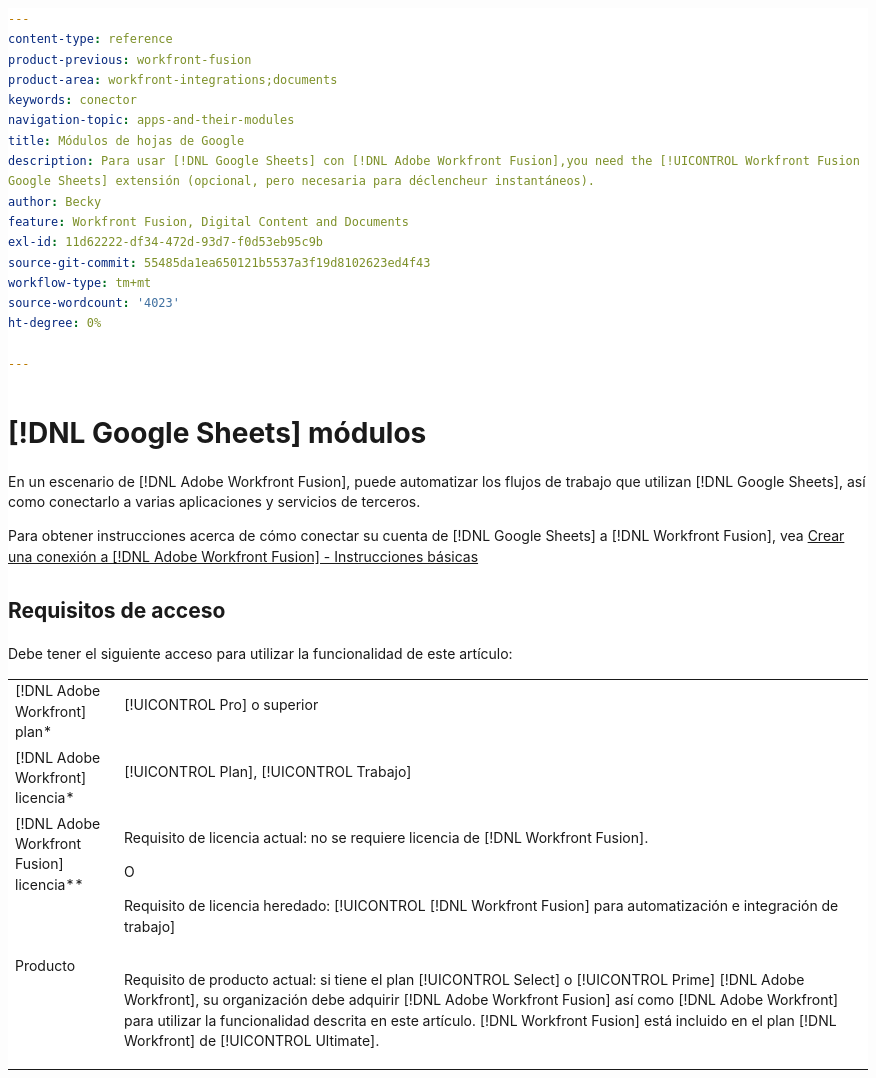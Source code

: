 ```yaml
---
content-type: reference
product-previous: workfront-fusion
product-area: workfront-integrations;documents
keywords: conector
navigation-topic: apps-and-their-modules
title: Módulos de hojas de Google
description: Para usar [!DNL Google Sheets] con [!DNL Adobe Workfront Fusion],you need the [!UICONTROL Workfront Fusion Google Sheets] extensión (opcional, pero necesaria para déclencheur instantáneos).
author: Becky
feature: Workfront Fusion, Digital Content and Documents
exl-id: 11d62222-df34-472d-93d7-f0d53eb95c9b
source-git-commit: 55485da1ea650121b5537a3f19d8102623ed4f43
workflow-type: tm+mt
source-wordcount: '4023'
ht-degree: 0%

---
```


# [!DNL Google Sheets] módulos

En un escenario de [!DNL Adobe Workfront Fusion], puede automatizar los flujos de trabajo que utilizan [!DNL Google Sheets], así como conectarlo a varias aplicaciones y servicios de terceros.

Para obtener instrucciones acerca de cómo conectar su cuenta de [!DNL Google Sheets] a [!DNL Workfront Fusion], vea [Crear una conexión a [!DNL Adobe Workfront Fusion] - Instrucciones básicas](../../workfront-fusion/connections/connect-to-fusion-general.md)

## Requisitos de acceso

Debe tener el siguiente acceso para utilizar la funcionalidad de este artículo:

<table style="table-layout:auto"> 
 <col> 
 <col> 
 <tbody> 
  <tr> 
   <td role="rowheader">[!DNL Adobe Workfront] plan*</td>
  <td> <p>[!UICONTROL Pro] o superior</p> </td>
  </tr> 
  <tr data-mc-conditions=""> 
   <td role="rowheader">[!DNL Adobe Workfront] licencia*</td>
   <td> <p>[!UICONTROL Plan], [!UICONTROL Trabajo]</p> </td> 
  </tr> 
  <tr> 
   <td role="rowheader">[!DNL Adobe Workfront Fusion] licencia**</td> 
   <td>
   <p>Requisito de licencia actual: no se requiere licencia de [!DNL Workfront Fusion].</p>
   <p>O</p>
   <p>Requisito de licencia heredado: [!UICONTROL [!DNL Workfront Fusion] para automatización e integración de trabajo] </p>
   </td> 
  </tr> 
  <tr> 
   <td role="rowheader">Producto</td> 
   <td>
   <p>Requisito de producto actual: si tiene el plan [!UICONTROL Select] o [!UICONTROL Prime] [!DNL Adobe Workfront], su organización debe adquirir [!DNL Adobe Workfront Fusion] así como [!DNL Adobe Workfront] para utilizar la funcionalidad descrita en este artículo. [!DNL Workfront Fusion] está incluido en el plan [!DNL Workfront] de [!UICONTROL Ultimate].</p>